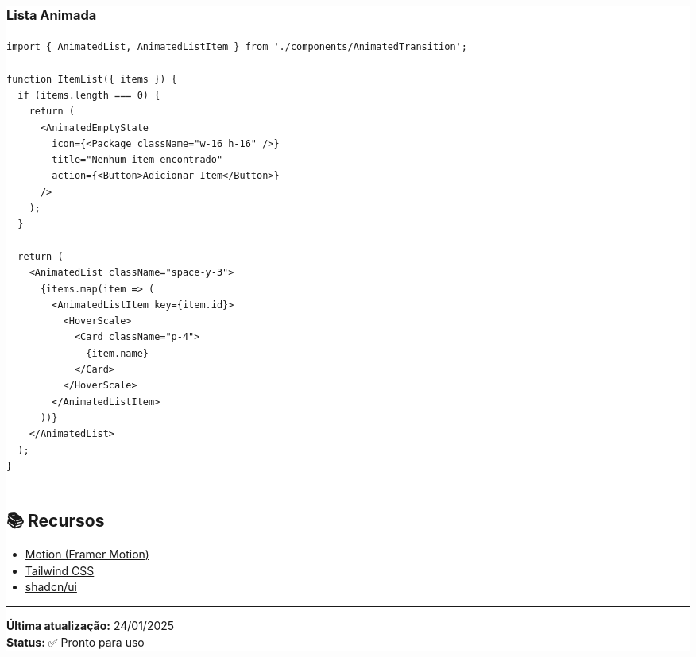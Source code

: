 ### Lista Animada

```tsx
import { AnimatedList, AnimatedListItem } from './components/AnimatedTransition';

function ItemList({ items }) {
  if (items.length === 0) {
    return (
      <AnimatedEmptyState
        icon={<Package className="w-16 h-16" />}
        title="Nenhum item encontrado"
        action={<Button>Adicionar Item</Button>}
      />
    );
  }

  return (
    <AnimatedList className="space-y-3">
      {items.map(item => (
        <AnimatedListItem key={item.id}>
          <HoverScale>
            <Card className="p-4">
              {item.name}
            </Card>
          </HoverScale>
        </AnimatedListItem>
      ))}
    </AnimatedList>
  );
}
```

---

## 📚 Recursos

- [Motion (Framer Motion)](https://motion.dev/)
- [Tailwind CSS](https://tailwindcss.com/)
- [shadcn/ui](https://ui.shadcn.com/)

---

**Última atualização:** 24/01/2025  
**Status:** ✅ Pronto para uso
